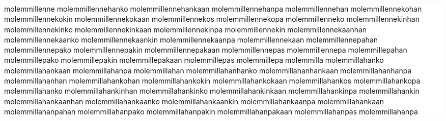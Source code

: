 molemmillenne
molemmillennehanko
molemmillennehankaan
molemmillennehanpa
molemmillennehan
molemmillennekohan
molemmillennekokin
molemmillennekokaan
molemmillennekos
molemmillennekopa
molemmillenneko
molemmillennekinhan
molemmillennekinko
molemmillennekinkaan
molemmillennekinpa
molemmillennekin
molemmillennekaanhan
molemmillennekaanko
molemmillennekaankin
molemmillennekaanpa
molemmillennekaan
molemmillennepahan
molemmillennepako
molemmillennepakin
molemmillennepakaan
molemmillennepas
molemmillennepa
molemmillepahan
molemmillepako
molemmillepakin
molemmillepakaan
molemmillepas
molemmillepa
molemmilla
molemmillahanko
molemmillahankaan
molemmillahanpa
molemmillahan
molemmillahanhanko
molemmillahanhankaan
molemmillahanhanpa
molemmillahanhan
molemmillahankohan
molemmillahankokin
molemmillahankokaan
molemmillahankos
molemmillahankopa
molemmillahanko
molemmillahankinhan
molemmillahankinko
molemmillahankinkaan
molemmillahankinpa
molemmillahankin
molemmillahankaanhan
molemmillahankaanko
molemmillahankaankin
molemmillahankaanpa
molemmillahankaan
molemmillahanpahan
molemmillahanpako
molemmillahanpakin
molemmillahanpakaan
molemmillahanpas
molemmillahanpa